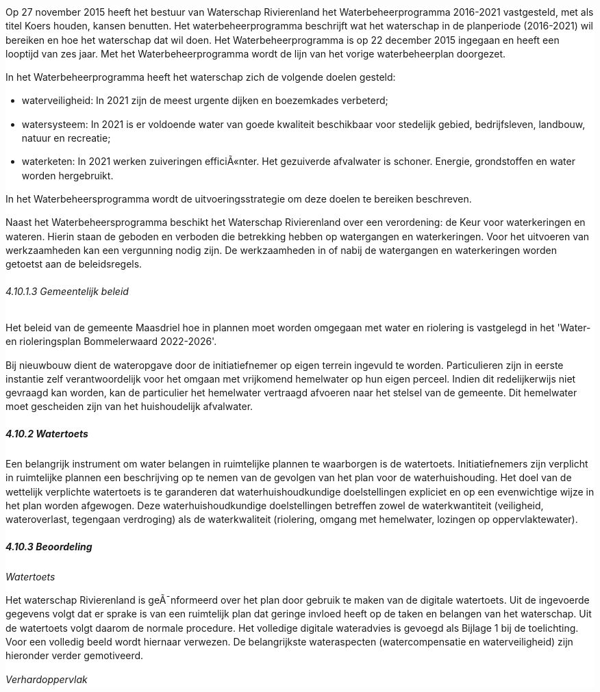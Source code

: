 Op 27 november 2015 heeft het bestuur van Waterschap Rivierenland het Waterbeheerprogramma 2016\-2021 vastgesteld, met als titel Koers houden, kansen benutten. Het waterbeheerprogramma beschrijft wat het waterschap in de planperiode (2016\-2021\) wil bereiken en hoe het waterschap dat wil doen. Het Waterbeheerprogramma is op 22 december 2015 ingegaan en heeft een looptijd van zes jaar. Met het Waterbeheerprogramma wordt de lijn van het vorige waterbeheerplan doorgezet.

In het Waterbeheerprogramma heeft het waterschap zich de volgende doelen gesteld:

* waterveiligheid: In 2021 zijn de meest urgente dijken en boezemkades verbeterd;

* watersysteem: In 2021 is er voldoende water van goede kwaliteit beschikbaar voor stedelijk gebied, bedrijfsleven, landbouw, natuur en recreatie;

* waterketen: In 2021 werken zuiveringen efficiÃ«nter. Het gezuiverde afvalwater is schoner. Energie, grondstoffen en water worden hergebruikt.

In het Waterbeheersprogramma wordt de uitvoeringsstrategie om deze doelen te bereiken beschreven.

Naast het Waterbeheersprogramma beschikt het Waterschap Rivierenland over een verordening: de Keur voor waterkeringen en wateren. Hierin staan de geboden en verboden die betrekking hebben op watergangen en waterkeringen. Voor het uitvoeren van werkzaamheden kan een vergunning nodig zijn. De werkzaamheden in of nabij de watergangen en waterkeringen worden getoetst aan de beleidsregels.

###### 4\.10\.1\.3 Gemeentelijk beleid

Het beleid van de gemeente Maasdriel hoe in plannen moet worden omgegaan met water en riolering is vastgelegd in het 'Water\- en rioleringsplan Bommelerwaard 2022\-2026'.

Bij nieuwbouw dient de wateropgave door de initiatiefnemer op eigen terrein ingevuld te worden. Particulieren zijn in eerste instantie zelf verantwoordelijk voor het omgaan met vrijkomend hemelwater op hun eigen perceel. Indien dit redelijkerwijs niet gevraagd kan worden, kan de particulier het hemelwater vertraagd afvoeren naar het stelsel van de gemeente. Dit hemelwater moet gescheiden zijn van het huishoudelijk afvalwater.

##### 4\.10\.2 Watertoets

Een belangrijk instrument om water belangen in ruimtelijke plannen te waarborgen is de watertoets. Initiatiefnemers zijn verplicht in ruimtelijke plannen een beschrijving op te nemen van de gevolgen van het plan voor de waterhuishouding. Het doel van de wettelijk verplichte watertoets is te garanderen dat waterhuishoudkundige doelstellingen expliciet en op een evenwichtige wijze in het plan worden afgewogen. Deze waterhuishoudkundige doelstellingen betreffen zowel de waterkwantiteit (veiligheid, wateroverlast, tegengaan verdroging) als de waterkwaliteit (riolering, omgang met hemelwater, lozingen op oppervlaktewater).

##### 4\.10\.3 Beoordeling

*Watertoets*

Het waterschap Rivierenland is geÃ¯nformeerd over het plan door gebruik te maken van de digitale watertoets. Uit de ingevoerde gegevens volgt dat er sprake is van een ruimtelijk plan dat geringe invloed heeft op de taken en belangen van het waterschap. Uit de watertoets volgt daarom de normale procedure. Het volledige digitale wateradvies is gevoegd als Bijlage 1 bij de toelichting. Voor een volledig beeld wordt hiernaar verwezen. De belangrijkste wateraspecten (watercompensatie en waterveiligheid) zijn hieronder verder gemotiveerd.

*Verhardoppervlak*
